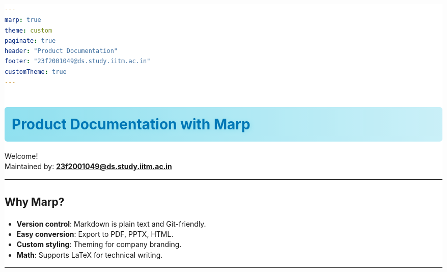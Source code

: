 ```yaml
---
marp: true
theme: custom
paginate: true
header: "Product Documentation"
footer: "23f2001049@ds.study.iitm.ac.in"
customTheme: true
---
```


<style>
section {
    font-family: 'Segoe UI', 'Arial', sans-serif;
}
h1 {
    color: #0077B6;
    background: linear-gradient(to right, #90e0ef, #caf0f8);
    padding: 0.5em;
    border-radius: 0.2em;
}
.custom-title {
    text-shadow: 2px 2px 8px #90e0ef;
}
.page-number {
    position: absolute;
    bottom: 16px;
    right: 32px;
    color: #888;
    font-size: 0.9em;
}
</style>



# <span class="custom-title">Product Documentation with Marp</span>

Welcome!  
Maintained by: **23f2001049@ds.study.iitm.ac.in**

---

## Why Marp?

- **Version control**: Markdown is plain text and Git-friendly.
- **Easy conversion**: Export to PDF, PPTX, HTML.
- **Custom styling**: Theming for company branding.
- **Math**: Supports LaTeX for technical writing.

---
